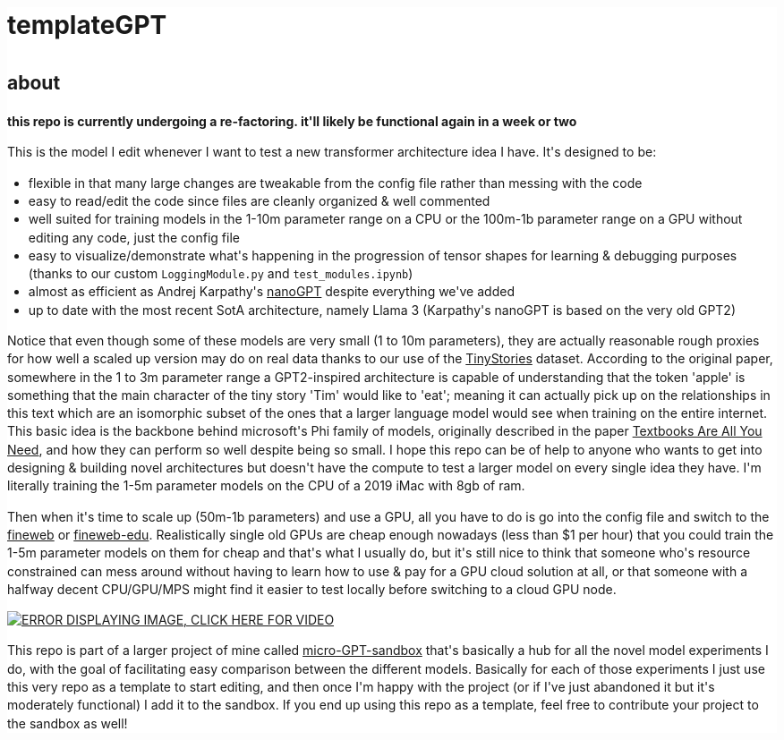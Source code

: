 # templateGPT
## about
**this repo is currently undergoing a re-factoring. it'll likely be functional again in a week or two**

This is the model I edit whenever I want to test a new transformer architecture idea I have. It's designed to be:
- flexible in that many large changes are tweakable from the config file rather than messing with the code
- easy to read/edit the code since files are cleanly organized & well commented
- well suited for training models in the 1-10m parameter range on a CPU or the 100m-1b parameter range on a GPU without editing any code, just the config file
- easy to visualize/demonstrate what's happening in the progression of tensor shapes for learning & debugging purposes (thanks to our custom `LoggingModule.py` and `test_modules.ipynb`)
- almost as efficient as Andrej Karpathy's [nanoGPT](https://github.com/karpathy/nanoGPT) despite everything we've added
- up to date with the most recent SotA architecture, namely Llama 3 (Karpathy's nanoGPT is based on the very old GPT2)

Notice that even though some of these models are very small (1 to 10m parameters), they are actually reasonable rough proxies for how well a scaled up version may do on real data thanks to our use of the [TinyStories](https://arxiv.org/abs/2305.07759) dataset. According to the original paper, somewhere in the 1 to 3m parameter range a GPT2-inspired architecture is capable of understanding that the token 'apple' is something that the main character of the tiny story 'Tim' would like to 'eat'; meaning it can actually pick up on the relationships in this text which are an isomorphic subset of the ones that a larger language model would see when training on the entire internet. This basic idea is the backbone behind microsoft's Phi family of models, originally described in the paper [Textbooks Are All You Need](https://arxiv.org/pdf/2306.11644), and how they can perform so well despite being so small. I hope this repo can be of help to anyone who wants to get into designing & building novel architectures but doesn't have the compute to test a larger model on every single idea they have. I'm literally training the 1-5m parameter models on the CPU of a 2019 iMac with 8gb of ram.

Then when it's time to scale up (50m-1b parameters) and use a GPU, all you have to do is go into the config file and switch to the [fineweb](https://huggingface.co/datasets/HuggingFaceFW/fineweb) or [fineweb-edu](https://huggingface.co/datasets/HuggingFaceFW/fineweb-edu). Realistically single old GPUs are cheap enough nowadays (less than $1 per hour) that you could train the 1-5m parameter models on them for cheap and that's what I usually do, but it's still nice to think that someone who's resource constrained can mess around without having to learn how to use & pay for a GPU cloud solution at all, or that someone with a halfway decent CPU/GPU/MPS might find it easier to test locally before switching to a cloud GPU node. 

[![ERROR DISPLAYING IMAGE, CLICK HERE FOR VIDEO](https://img.youtube.com/vi/s9kQvDsWnbc/0.jpg)](https://www.youtube.com/watch?v=s9kQvDsWnbc)

This repo is part of a larger project of mine called [micro-GPT-sandbox](https://github.com/evintunador/micro-GPT-sandbox) that's basically a hub for all the novel model experiments I do, with the goal of facilitating easy comparison between the different models. Basically for each of those experiments I just use this very repo as a template to start editing, and then once I'm happy with the project (or if I've just abandoned it but it's moderately functional) I add it to the sandbox. If you end up using this repo as a template, feel free to contribute your project to the sandbox as well!
